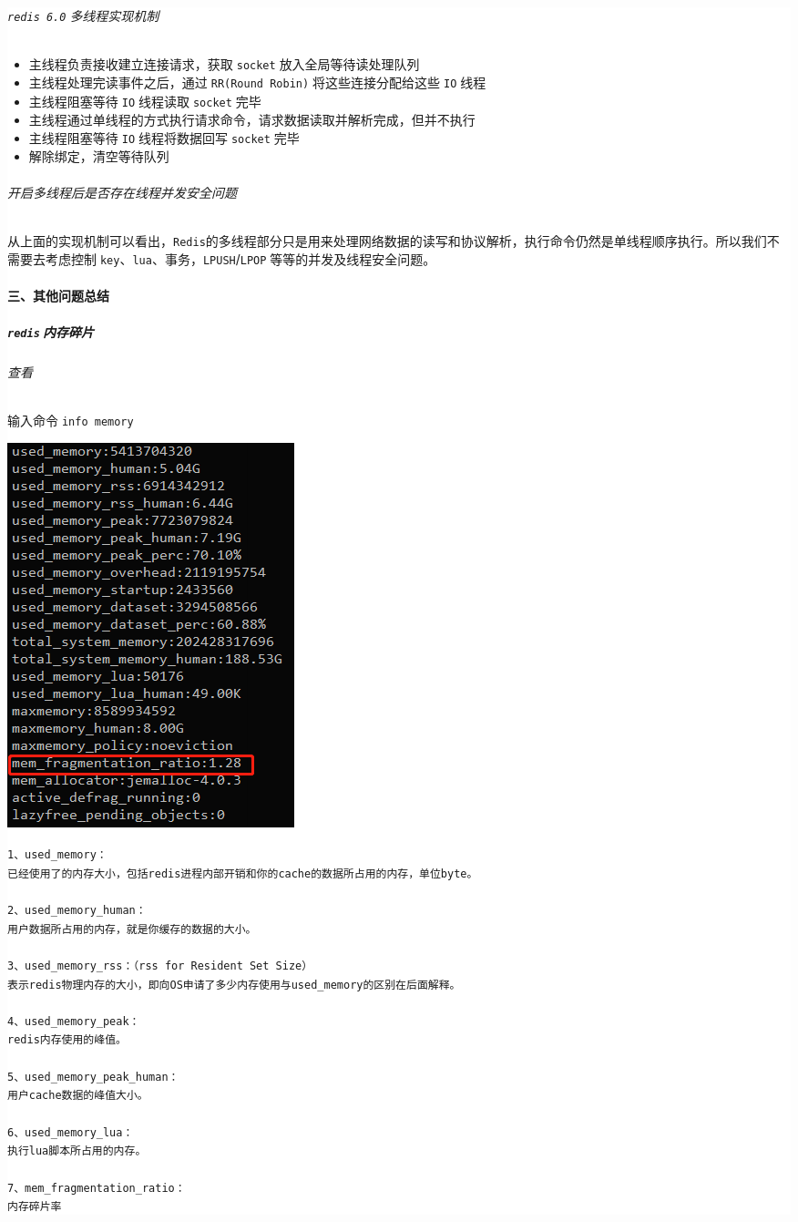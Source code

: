 ###### `redis 6.0` 多线程实现机制

* 主线程负责接收建立连接请求，获取 `socket` 放入全局等待读处理队列
* 主线程处理完读事件之后，通过 `RR(Round Robin)` 将这些连接分配给这些 `IO` 线程
* 主线程阻塞等待 `IO` 线程读取 `socket` 完毕
* 主线程通过单线程的方式执行请求命令，请求数据读取并解析完成，但并不执行
* 主线程阻塞等待 `IO` 线程将数据回写 `socket` 完毕
* 解除绑定，清空等待队列

###### 开启多线程后是否存在线程并发安全问题

从上面的实现机制可以看出，`Redis`的多线程部分只是用来处理网络数据的读写和协议解析，执行命令仍然是单线程顺序执行。所以我们不需要去考虑控制 `key`、`lua`、事务，`LPUSH`/`LPOP` 等等的并发及线程安全问题。

#### 三、其他问题总结

##### `redis` 内存碎片

###### 查看

输入命令 `info memory`

![](https://github.com/No8LaVine/MyCode/blob/master/images/redis1.png)

~~~shell
1、used_memory：
已经使用了的内存大小，包括redis进程内部开销和你的cache的数据所占用的内存，单位byte。

2、used_memory_human：
用户数据所占用的内存，就是你缓存的数据的大小。

3、used_memory_rss：（rss for Resident Set Size）
表示redis物理内存的大小，即向OS申请了多少内存使用与used_memory的区别在后面解释。

4、used_memory_peak：
redis内存使用的峰值。

5、used_memory_peak_human：
用户cache数据的峰值大小。

6、used_memory_lua：
执行lua脚本所占用的内存。

7、mem_fragmentation_ratio：
内存碎片率
~~~